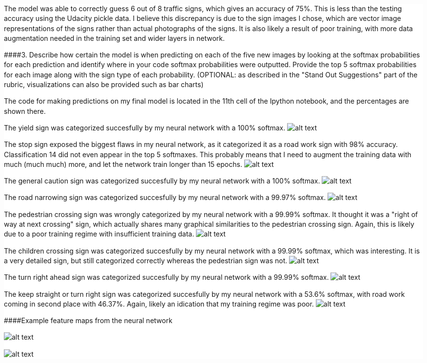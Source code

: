 
The model was able to correctly guess 6 out of 8 traffic signs, which gives an accuracy of 75%. This is less than the testing accuracy using the Udacity pickle data. I believe this discrepancy is due to the sign images I chose, which are vector image representations of the signs rather than actual photographs of the signs. It is also likely a result of poor training, with more data augmentation needed in the training set and wider layers in network.

####3. Describe how certain the model is when predicting on each of the five new images by looking at the softmax probabilities for each prediction and identify where in your code softmax probabilities were outputted. Provide the top 5 softmax probabilities for each image along with the sign type of each probability. (OPTIONAL: as described in the "Stand Out Suggestions" part of the rubric, visualizations can also be provided such as bar charts)

The code for making predictions on my final model is located in the 11th cell of the Ipython notebook, and the percentages are shown there. 

The yield sign was categorized succesfully by my neural network with a 100% softmax.
![alt text][image4]

The stop sign exposed the biggest flaws in my neural network, as it categorized it as a road work sign with 98% accuracy. Classification 14 did not even appear in the top 5 softmaxes. This probably means that I need to augment the training data with much (much much) more, and let the network train longer than 15 epochs. 
![alt text][image5]

The general caution sign was categorized succesfully by my neural network with a 100% softmax.
![alt text][image6]

The road narrowing sign was categorized succesfully by my neural network with a 99.97% softmax.
![alt text][image7]

The pedestrian crossing sign was wrongly categorized by my neural network with a 99.99% softmax. It thought it was a "right of way at next crossing" sign, which actually shares many graphical similarities to the pedestrian crossing sign. Again, this is likely due to a poor training regime with insufficient training data.
![alt text][image8]

The children crossing sign was categorized succesfully by my neural network with a 99.99% softmax, which was interesting. It is a very detailed sign, but still categorized correctly whereas the pedestrian sign was not.
![alt text][image9]

The turn right ahead sign was categorized succesfully by my neural network with a 99.99% softmax.
![alt text][image10]

The keep straight or turn right sign was categorized succesfully by my neural network with a 53.6% softmax, with road work coming in second place with 46.37%. Again, likely an idication that my training regime was poor.
![alt text][image11]


####Example feature maps from the neural network

![alt text][image12]

![alt text][image13]

[//]: # (Image References)
[image1]: ./outside_images/web_imgs.png "Eight signs taken from the web."
[image2]: ./outside_images/classes.png "Examples of the 43 classifications."
[image3]: ./outside_images/dist.png "Distribution of classifications among training set."
[image4]: ./outside_images/13.png "Yield sign top 5 softmaxes"
[image5]: ./outside_images/14.png "Stop sign top 5 softmaxes"
[image6]: ./outside_images/18.png "General caution sign top 5 softmaxes"
[image7]: ./outside_images/24.png "Road narrowing sign top 5 softmaxes"
[image8]: ./outside_images/27.png "Pedestrian sign top 5 softmaxes"
[image9]: ./outside_images/28.png "Children crossing sign top 5 softmaxes"
[image10]: ./outside_images/33.png "Turn right ahead sign top 5 softmaxes"
[image11]: ./outside_images/36.png "Go straight or right sign top 5 softmaxes"
[image12]: ./outside_images/inception1maps.png "Feature maps for yield sign after first inception module"
[image13]: ./outside_images/inception2maps.png "Feature maps for yield sign after second inception module"